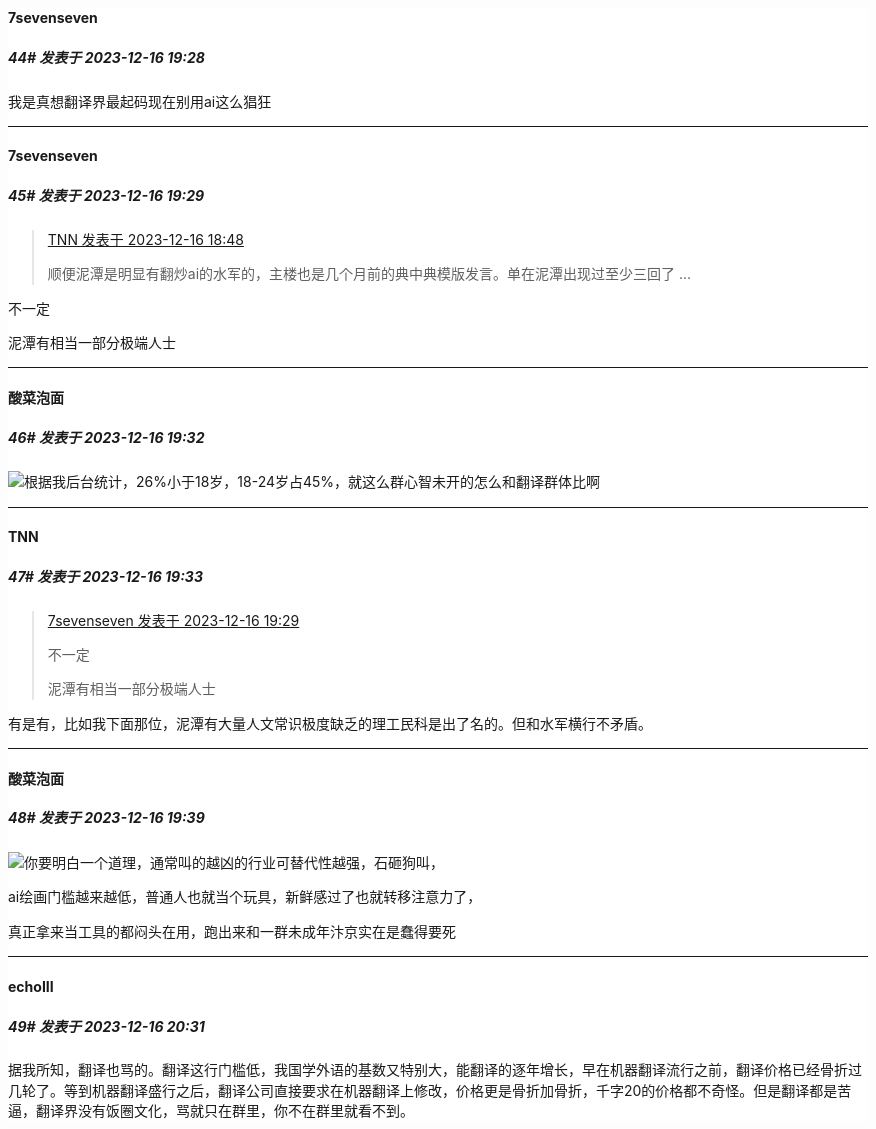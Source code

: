 ####  7sevenseven  
##### 44#       发表于 2023-12-16 19:28

我是真想翻译界最起码现在别用ai这么猖狂

*****

####  7sevenseven  
##### 45#       发表于 2023-12-16 19:29

<blockquote><a href="httphttps://bbs.saraba1st.com/2b/forum.php?mod=redirect&amp;goto=findpost&amp;pid=63348240&amp;ptid=2164345" target="_blank">TNN 发表于 2023-12-16 18:48</a>

顺便泥潭是明显有翻炒ai的水军的，主楼也是几个月前的典中典模版发言。单在泥潭出现过至少三回了 ...</blockquote>
不一定

泥潭有相当一部分极端人士

*****

####  酸菜泡面  
##### 46#       发表于 2023-12-16 19:32

<img src="https://static.saraba1st.com/image/smiley/face2017/067.png" referrerpolicy="no-referrer">根据我后台统计，26%小于18岁，18-24岁占45%，就这么群心智未开的怎么和翻译群体比啊

*****

####  TNN  
##### 47#       发表于 2023-12-16 19:33

<blockquote><a href="httphttps://bbs.saraba1st.com/2b/forum.php?mod=redirect&amp;goto=findpost&amp;pid=63348562&amp;ptid=2164345" target="_blank">7sevenseven 发表于 2023-12-16 19:29</a>

不一定

泥潭有相当一部分极端人士</blockquote>
有是有，比如我下面那位，泥潭有大量人文常识极度缺乏的理工民科是出了名的。但和水军横行不矛盾。

*****

####  酸菜泡面  
##### 48#       发表于 2023-12-16 19:39

<img src="https://static.saraba1st.com/image/smiley/face2017/067.png" referrerpolicy="no-referrer">你要明白一个道理，通常叫的越凶的行业可替代性越强，石砸狗叫，

ai绘画门槛越来越低，普通人也就当个玩具，新鲜感过了也就转移注意力了，

真正拿来当工具的都闷头在用，跑出来和一群未成年汴京实在是蠢得要死

*****

####  echoIII  
##### 49#       发表于 2023-12-16 20:31

据我所知，翻译也骂的。翻译这行门槛低，我国学外语的基数又特别大，能翻译的逐年增长，早在机器翻译流行之前，翻译价格已经骨折过几轮了。等到机器翻译盛行之后，翻译公司直接要求在机器翻译上修改，价格更是骨折加骨折，千字20的价格都不奇怪。但是翻译都是苦逼，翻译界没有饭圈文化，骂就只在群里，你不在群里就看不到。
